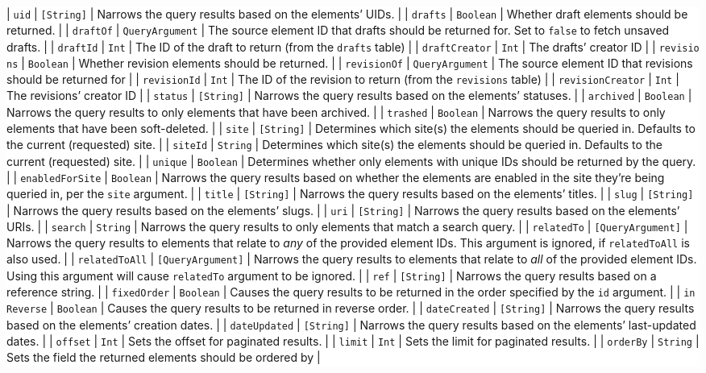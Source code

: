 | `uid`             | `[String]`        | Narrows the query results based on the elements’ UIDs.                                                                                                     |
| `drafts`          | `Boolean`         | Whether draft elements should be returned.                                                                                                                 |
| `draftOf`         | `QueryArgument`   | The source element ID that drafts should be returned for. Set to `false` to fetch unsaved drafts.                                                          |
| `draftId`         | `Int`             | The ID of the draft to return (from the `drafts` table)                                                                                                    |
| `draftCreator`    | `Int`             | The drafts’ creator ID                                                                                                                                     |
| `revisions`       | `Boolean`         | Whether revision elements should be returned.                                                                                                              |
| `revisionOf`      | `QueryArgument`   | The source element ID that revisions should be returned for                                                                                                |
| `revisionId`      | `Int`             | The ID of the revision to return (from the `revisions` table)                                                                                              |
| `revisionCreator` | `Int`             | The revisions’ creator ID                                                                                                                                  |
| `status`          | `[String]`        | Narrows the query results based on the elements’ statuses.                                                                                                 |
| `archived`        | `Boolean`         | Narrows the query results to only elements that have been archived.                                                                                        |
| `trashed`         | `Boolean`         | Narrows the query results to only elements that have been soft-deleted.                                                                                    |
| `site`            | `[String]`        | Determines which site(s) the elements should be queried in. Defaults to the current (requested) site.                                                      |
| `siteId`          | `String`          | Determines which site(s) the elements should be queried in. Defaults to the current (requested) site.                                                      |
| `unique`          | `Boolean`         | Determines whether only elements with unique IDs should be returned by the query.                                                                          |
| `enabledForSite`  | `Boolean`         | Narrows the query results based on whether the elements are enabled in the site they’re being queried in, per the `site` argument.                         |
| `title`           | `[String]`        | Narrows the query results based on the elements’ titles.                                                                                                   |
| `slug`            | `[String]`        | Narrows the query results based on the elements’ slugs.                                                                                                    |
| `uri`             | `[String]`        | Narrows the query results based on the elements’ URIs.                                                                                                     |
| `search`          | `String`          | Narrows the query results to only elements that match a search query.                                                                                      |
| `relatedTo`       | `[QueryArgument]` | Narrows the query results to elements that relate to *any* of the provided element IDs. This argument is ignored, if `relatedToAll` is also used.          |
| `relatedToAll`    | `[QueryArgument]` | Narrows the query results to elements that relate to *all* of the provided element IDs. Using this argument will cause `relatedTo` argument to be ignored. |
| `ref`             | `[String]`        | Narrows the query results based on a reference string.                                                                                                     |
| `fixedOrder`      | `Boolean`         | Causes the query results to be returned in the order specified by the `id` argument.                                                                       |
| `inReverse`       | `Boolean`         | Causes the query results to be returned in reverse order.                                                                                                  |
| `dateCreated`     | `[String]`        | Narrows the query results based on the elements’ creation dates.                                                                                           |
| `dateUpdated`     | `[String]`        | Narrows the query results based on the elements’ last-updated dates.                                                                                       |
| `offset`          | `Int`             | Sets the offset for paginated results.                                                                                                                     |
| `limit`           | `Int`             | Sets the limit for paginated results.                                                                                                                      |
| `orderBy`         | `String`          | Sets the field the returned elements should be ordered by                                                                                                  |